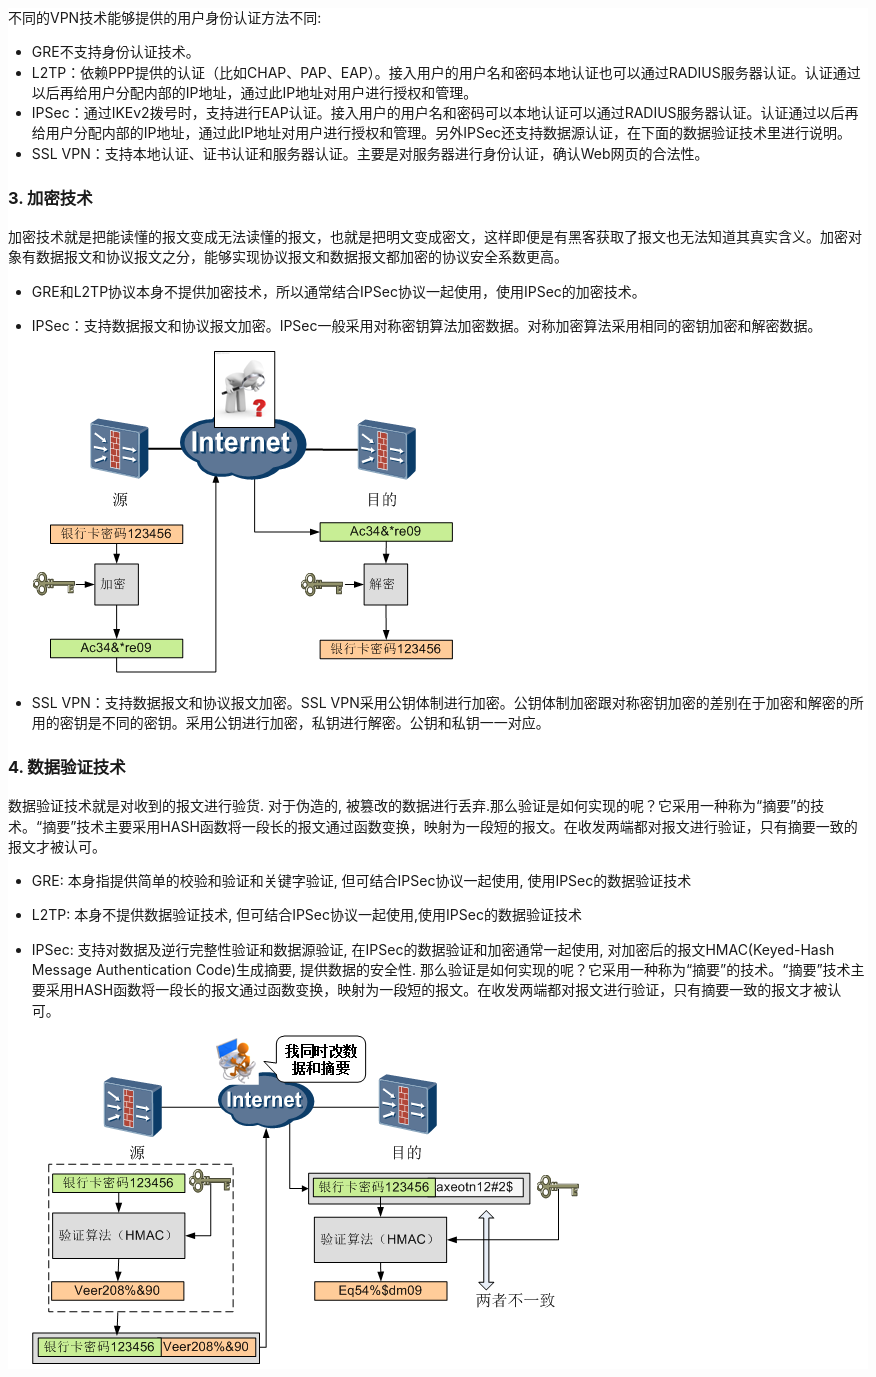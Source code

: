 不同的VPN技术能够提供的用户身份认证方法不同:
- GRE不支持身份认证技术。
- L2TP：依赖PPP提供的认证（比如CHAP、PAP、EAP）。接入用户的用户名和密码本地认证也可以通过RADIUS服务器认证。认证通过以后再给用户分配内部的IP地址，通过此IP地址对用户进行授权和管理。
- IPSec：通过IKEv2拨号时，支持进行EAP认证。接入用户的用户名和密码可以本地认证可以通过RADIUS服务器认证。认证通过以后再给用户分配内部的IP地址，通过此IP地址对用户进行授权和管理。另外IPSec还支持数据源认证，在下面的数据验证技术里进行说明。
- SSL VPN：支持本地认证、证书认证和服务器认证。主要是对服务器进行身份认证，确认Web网页的合法性。

### 3. 加密技术
加密技术就是把能读懂的报文变成无法读懂的报文，也就是把明文变成密文，这样即便是有黑客获取了报文也无法知道其真实含义。加密对象有数据报文和协议报文之分，能够实现协议报文和数据报文都加密的协议安全系数更高。
- GRE和L2TP协议本身不提供加密技术，所以通常结合IPSec协议一起使用，使用IPSec的加密技术。
- IPSec：支持数据报文和协议报文加密。IPSec一般采用对称密钥算法加密数据。对称加密算法采用相同的密钥加密和解密数据。

    ![](../images/53859f1927bfa.png)
- SSL VPN：支持数据报文和协议报文加密。SSL VPN采用公钥体制进行加密。公钥体制加密跟对称密钥加密的差别在于加密和解密的所用的密钥是不同的密钥。采用公钥进行加密，私钥进行解密。公钥和私钥一一对应。


### 4. 数据验证技术
数据验证技术就是对收到的报文进行验货. 对于伪造的, 被篡改的数据进行丢弃.那么验证是如何实现的呢？它采用一种称为“摘要”的技术。“摘要”技术主要采用HASH函数将一段长的报文通过函数变换，映射为一段短的报文。在收发两端都对报文进行验证，只有摘要一致的报文才被认可。
- GRE: 本身指提供简单的校验和验证和关键字验证, 但可结合IPSec协议一起使用, 使用IPSec的数据验证技术
- L2TP: 本身不提供数据验证技术, 但可结合IPSec协议一起使用,使用IPSec的数据验证技术
- IPSec: 支持对数据及逆行完整性验证和数据源验证, 在IPSec的数据验证和加密通常一起使用, 对加密后的报文HMAC(Keyed-Hash Message Authentication Code)生成摘要, 提供数据的安全性. 那么验证是如何实现的呢？它采用一种称为“摘要”的技术。“摘要”技术主要采用HASH函数将一段长的报文通过函数变换，映射为一段短的报文。在收发两端都对报文进行验证，只有摘要一致的报文才被认可。

    ![](../images/53859f2d55772.png)
